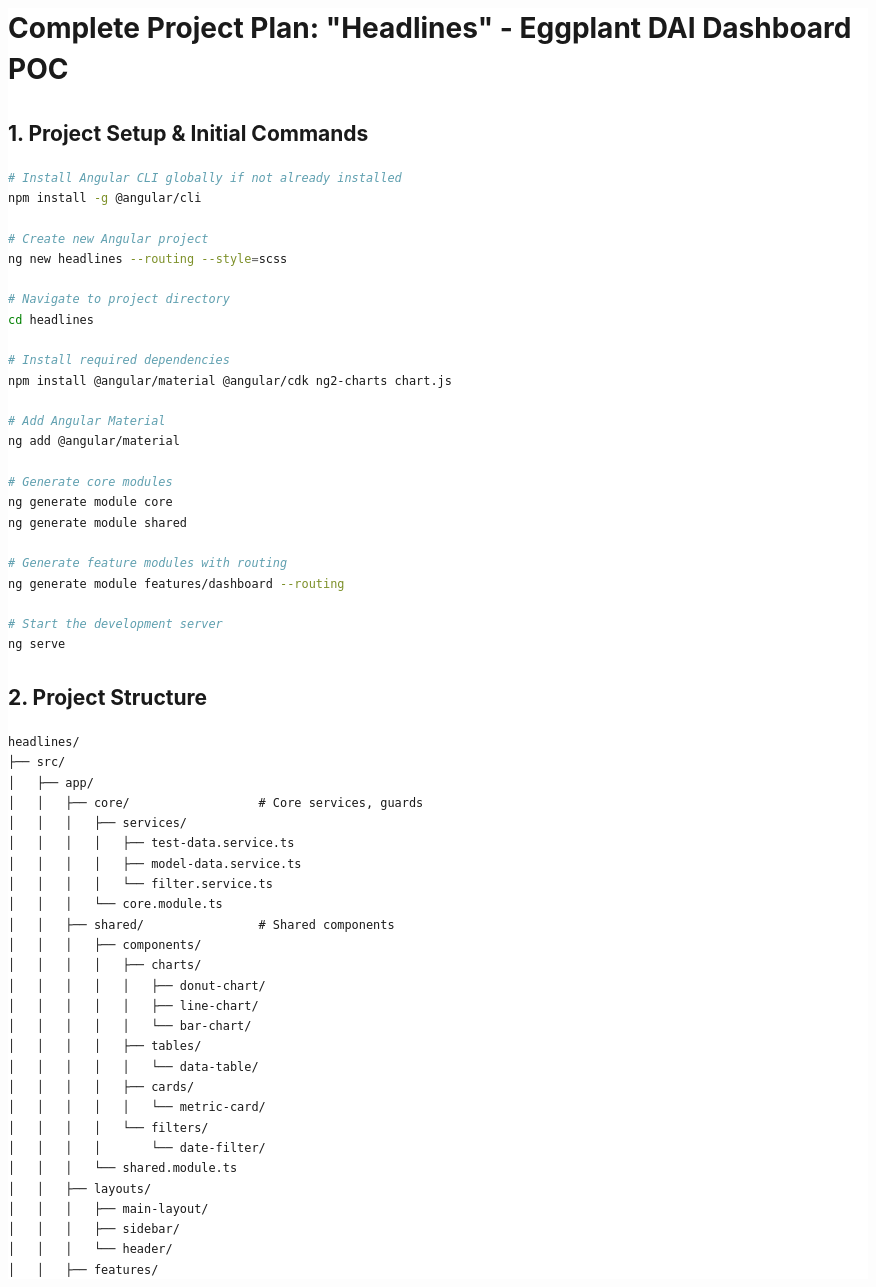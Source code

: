 # Complete Project Plan: "Headlines" - Eggplant DAI Dashboard POC

## 1. Project Setup & Initial Commands

```bash
# Install Angular CLI globally if not already installed
npm install -g @angular/cli

# Create new Angular project
ng new headlines --routing --style=scss

# Navigate to project directory
cd headlines

# Install required dependencies
npm install @angular/material @angular/cdk ng2-charts chart.js

# Add Angular Material
ng add @angular/material

# Generate core modules
ng generate module core
ng generate module shared

# Generate feature modules with routing
ng generate module features/dashboard --routing

# Start the development server
ng serve
```

## 2. Project Structure

```
headlines/
├── src/
│   ├── app/
│   │   ├── core/                  # Core services, guards
│   │   │   ├── services/
│   │   │   │   ├── test-data.service.ts
│   │   │   │   ├── model-data.service.ts
│   │   │   │   └── filter.service.ts
│   │   │   └── core.module.ts
│   │   ├── shared/                # Shared components
│   │   │   ├── components/
│   │   │   │   ├── charts/
│   │   │   │   │   ├── donut-chart/
│   │   │   │   │   ├── line-chart/
│   │   │   │   │   └── bar-chart/
│   │   │   │   ├── tables/
│   │   │   │   │   └── data-table/
│   │   │   │   ├── cards/
│   │   │   │   │   └── metric-card/
│   │   │   │   └── filters/
│   │   │   │       └── date-filter/
│   │   │   └── shared.module.ts
│   │   ├── layouts/
│   │   │   ├── main-layout/
│   │   │   ├── sidebar/
│   │   │   └── header/
│   │   ├── features/
```